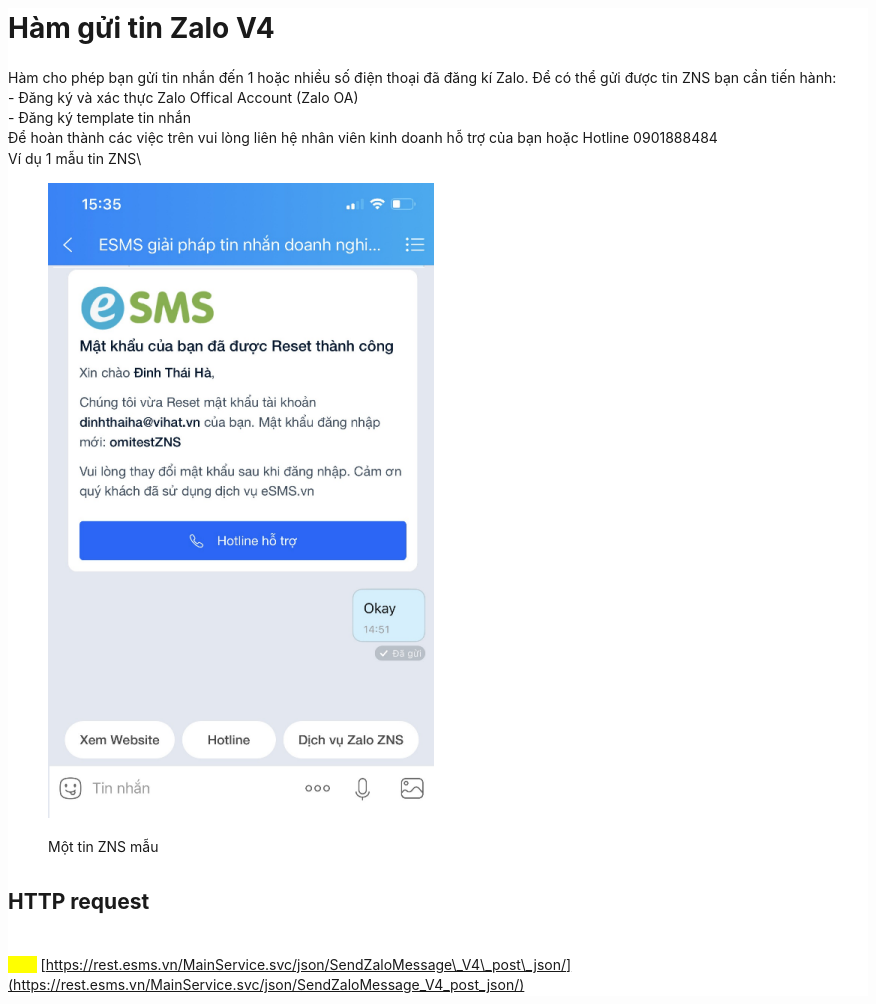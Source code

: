 # Hàm gửi tin Zalo V4

Hàm cho phép bạn gửi tin nhắn đến 1 hoặc nhiều số điện thoại đã đăng kí Zalo. Để có thể gửi được tin ZNS bạn cần tiến hành:\
\- Đăng ký và xác thực Zalo Offical Account (Zalo OA)\
\- Đăng ký template tin nhắn\
Để hoàn thành các việc trên vui lòng liên hệ nhân viên kinh doanh hỗ trợ của bạn hoặc Hotline 0901888484\
Ví dụ 1 mẫu tin ZNS\


<figure><img src="../../.gitbook/assets/Untitled.png" alt=""><figcaption><p>Một tin ZNS mẫu</p></figcaption></figure>

## HTTP request

\
<mark style="color:yellow;">**`POST`**</mark> [https://rest.esms.vn/MainService.svc/json/SendZaloMessage\_V4\_post\_json/](https://rest.esms.vn/MainService.svc/json/SendZaloMessage_V4_post_json/)

